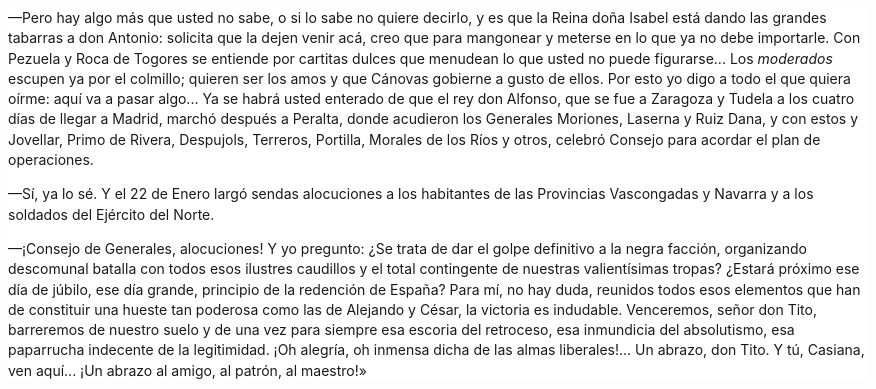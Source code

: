 —Pero hay algo más que usted no sabe, o si lo sabe no quiere decirlo,
y es que la Reina doña Isabel está dando las grandes tabarras a don
Antonio: solicita que la dejen venir acá, creo que para mangonear y
meterse en lo que ya no debe importarle. Con Pezuela y Roca de Togores
se entiende por cartitas dulces que menudean lo que usted no puede
figurarse... Los *moderados* escupen ya por el colmillo; quieren ser los
amos y que Cánovas gobierne a gusto de ellos. Por esto yo digo a todo el
que quiera oírme: aquí va a pasar algo... Ya se habrá usted enterado de
que el rey don Alfonso, que se fue a Zaragoza y Tudela a los cuatro días
de llegar a Madrid, marchó después a Peralta, donde acudieron los
Generales Moriones, Laserna y Ruiz Dana, y con estos y Jovellar, Primo
de Rivera, Despujols, Terreros, Portilla, Morales de los Ríos y otros,
celebró Consejo para acordar el plan de operaciones.

—Sí, ya lo sé. Y el 22 de Enero largó sendas alocuciones a los
habitantes de las Provincias Vascongadas y Navarra y a los soldados del
Ejército del Norte.

—¡Consejo de Generales, alocuciones! Y yo pregunto: ¿Se trata de dar
el golpe definitivo a la negra facción, organizando descomunal batalla
con todos esos ilustres caudillos y el total contingente de nuestras
valientísimas tropas? ¿Estará próximo ese día de júbilo, ese día grande,
principio de la redención de España? Para mí, no hay duda, reunidos
todos esos elementos que han de constituir una hueste tan poderosa como
las de Alejando y César, la victoria es indudable. Venceremos, señor don
Tito, barreremos de nuestro suelo y de una vez para siempre esa escoria
del retroceso, esa inmundicia del absolutismo, esa paparrucha indecente
de la legitimidad. ¡Oh alegría, oh inmensa dicha de las almas
liberales!... Un abrazo, don Tito. Y tú, Casiana, ven aquí... ¡Un abrazo
al amigo, al patrón, al maestro!»


